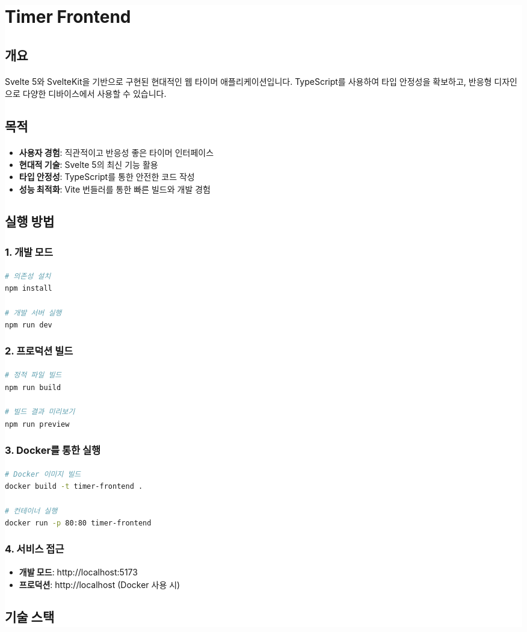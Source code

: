 # Timer Frontend

## 개요

Svelte 5와 SvelteKit을 기반으로 구현된 현대적인 웹 타이머 애플리케이션입니다.
TypeScript를 사용하여 타입 안정성을 확보하고, 반응형 디자인으로 다양한 디바이스에서 사용할 수 있습니다.

## 목적

- **사용자 경험**: 직관적이고 반응성 좋은 타이머 인터페이스
- **현대적 기술**: Svelte 5의 최신 기능 활용
- **타입 안정성**: TypeScript를 통한 안전한 코드 작성
- **성능 최적화**: Vite 번들러를 통한 빠른 빌드와 개발 경험

## 실행 방법

### 1. 개발 모드
```bash
# 의존성 설치
npm install

# 개발 서버 실행
npm run dev
```

### 2. 프로덕션 빌드
```bash
# 정적 파일 빌드
npm run build

# 빌드 결과 미리보기
npm run preview
```

### 3. Docker를 통한 실행
```bash
# Docker 이미지 빌드
docker build -t timer-frontend .

# 컨테이너 실행
docker run -p 80:80 timer-frontend
```

### 4. 서비스 접근
- **개발 모드**: http://localhost:5173
- **프로덕션**: http://localhost (Docker 사용 시)

## 기술 스택
